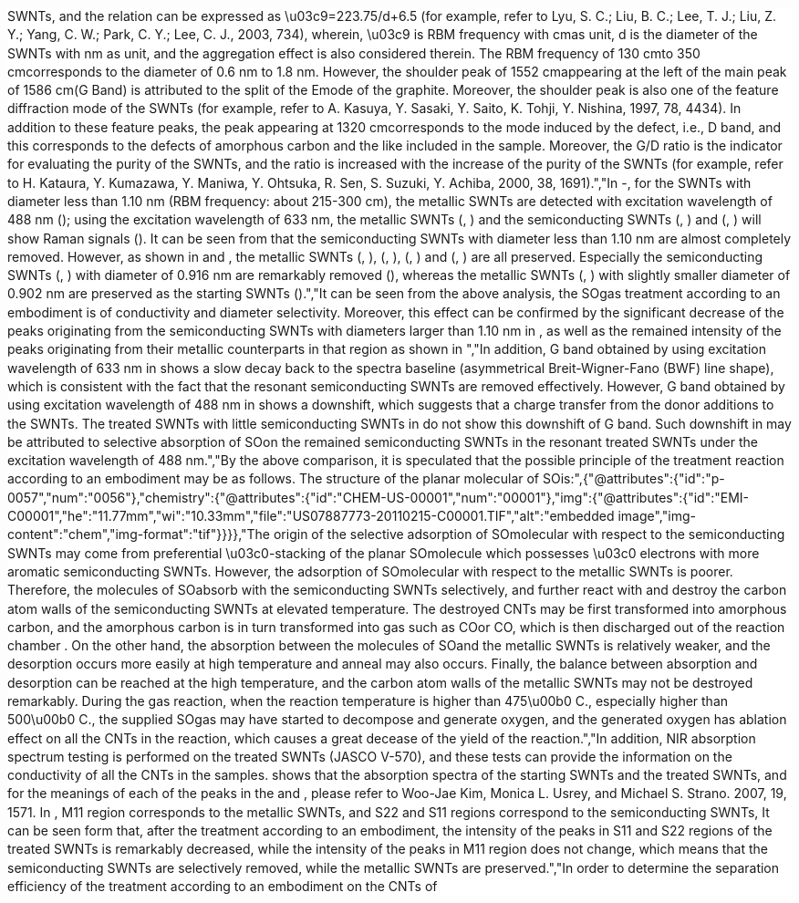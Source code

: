 SWNTs, and the relation can be expressed as \u03c9=223.75\/d+6.5 (for example, refer to Lyu, S. C.; Liu, B. C.; Lee, T. J.; Liu, Z. Y.; Yang, C. W.; Park, C. Y.; Lee, C. J., 2003, 734), wherein, \u03c9 is RBM frequency with cmas unit, d is the diameter of the SWNTs with nm as unit, and the aggregation effect is also considered therein. The RBM frequency of 130 cmto 350 cmcorresponds to the diameter of 0.6 nm to 1.8 nm. However, the shoulder peak of 1552 cmappearing at the left of the main peak of 1586 cm(G Band) is attributed to the split of the Emode of the graphite. Moreover, the shoulder peak is also one of the feature diffraction mode of the SWNTs (for example, refer to A. Kasuya, Y. Sasaki, Y. Saito, K. Tohji, Y. Nishina, 1997, 78, 4434). In addition to these feature peaks, the peak appearing at 1320 cmcorresponds to the mode induced by the defect, i.e., D band, and this corresponds to the defects of amorphous carbon and the like included in the sample. Moreover, the G\/D ratio is the indicator for evaluating the purity of the SWNTs, and the ratio is increased with the increase of the purity of the SWNTs (for example, refer to H. Kataura, Y. Kumazawa, Y. Maniwa, Y. Ohtsuka, R. Sen, S. Suzuki, Y. Achiba, 2000, 38, 1691).","In -, for the SWNTs with diameter less than 1.10 nm (RBM frequency: about 215-300 cm), the metallic SWNTs are detected with excitation wavelength of 488 nm (); using the excitation wavelength of 633 nm, the metallic SWNTs (, ) and the semiconducting SWNTs (, ) and (, ) will show Raman signals (). It can be seen from that the semiconducting SWNTs with diameter less than 1.10 nm are almost completely removed. However, as shown in and , the metallic SWNTs (, ), (, ), (, ) and (, ) are all preserved. Especially the semiconducting SWNTs (, ) with diameter of 0.916 nm are remarkably removed (), whereas the metallic SWNTs (, ) with slightly smaller diameter of 0.902 nm are preserved as the starting SWNTs ().","It can be seen from the above analysis, the SOgas treatment according to an embodiment is of conductivity and diameter selectivity. Moreover, this effect can be confirmed by the significant decrease of the peaks originating from the semiconducting SWNTs with diameters larger than 1.10 nm in , as well as the remained intensity of the peaks originating from their metallic counterparts in that region as shown in ","In addition, G band obtained by using excitation wavelength of 633 nm in shows a slow decay back to the spectra baseline (asymmetrical Breit-Wigner-Fano (BWF) line shape), which is consistent with the fact that the resonant semiconducting SWNTs are removed effectively. However, G band obtained by using excitation wavelength of 488 nm in shows a downshift, which suggests that a charge transfer from the donor additions to the SWNTs. The treated SWNTs with little semiconducting SWNTs in do not show this downshift of G band. Such downshift in may be attributed to selective absorption of SOon the remained semiconducting SWNTs in the resonant treated SWNTs under the excitation wavelength of 488 nm.","By the above comparison, it is speculated that the possible principle of the treatment reaction according to an embodiment may be as follows. The structure of the planar molecular of SOis:",{"@attributes":{"id":"p-0057","num":"0056"},"chemistry":{"@attributes":{"id":"CHEM-US-00001","num":"00001"},"img":{"@attributes":{"id":"EMI-C00001","he":"11.77mm","wi":"10.33mm","file":"US07887773-20110215-C00001.TIF","alt":"embedded image","img-content":"chem","img-format":"tif"}}}},"The origin of the selective adsorption of SOmolecular with respect to the semiconducting SWNTs may come from preferential \u03c0-stacking of the planar SOmolecule which possesses \u03c0 electrons with more aromatic semiconducting SWNTs. However, the adsorption of SOmolecular with respect to the metallic SWNTs is poorer. Therefore, the molecules of SOabsorb with the semiconducting SWNTs selectively, and further react with and destroy the carbon atom walls of the semiconducting SWNTs at elevated temperature. The destroyed CNTs may be first transformed into amorphous carbon, and the amorphous carbon is in turn transformed into gas such as COor CO, which is then discharged out of the reaction chamber . On the other hand, the absorption between the molecules of SOand the metallic SWNTs is relatively weaker, and the desorption occurs more easily at high temperature and anneal may also occurs. Finally, the balance between absorption and desorption can be reached at the high temperature, and the carbon atom walls of the metallic SWNTs may not be destroyed remarkably. During the gas reaction, when the reaction temperature is higher than 475\u00b0 C., especially higher than 500\u00b0 C., the supplied SOgas may have started to decompose and generate oxygen, and the generated oxygen has ablation effect on all the CNTs in the reaction, which causes a great decease of the yield of the reaction.","In addition, NIR absorption spectrum testing is performed on the treated SWNTs (JASCO V-570), and these tests can provide the information on the conductivity of all the CNTs in the samples. shows that the absorption spectra of the starting SWNTs and the treated SWNTs, and for the meanings of each of the peaks in the and , please refer to Woo-Jae Kim, Monica L. Usrey, and Michael S. Strano. 2007, 19, 1571. In , M11 region corresponds to the metallic SWNTs, and S22 and S11 regions correspond to the semiconducting SWNTs, It can be seen form that, after the treatment according to an embodiment, the intensity of the peaks in S11 and S22 regions of the treated SWNTs is remarkably decreased, while the intensity of the peaks in M11 region does not change, which means that the semiconducting SWNTs are selectively removed, while the metallic SWNTs are preserved.","In order to determine the separation efficiency of the treatment according to an embodiment on the CNTs of